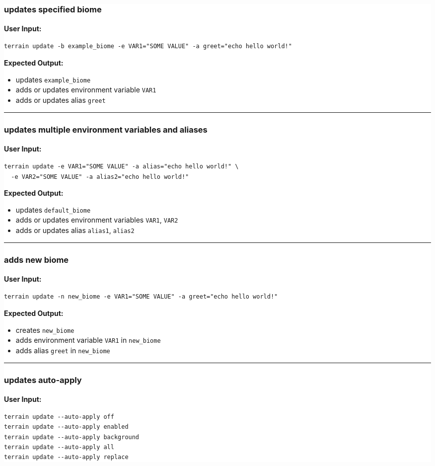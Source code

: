 ### updates specified biome

**User Input:**

```shell
terrain update -b example_biome -e VAR1="SOME VALUE" -a greet="echo hello world!"
```

**Expected Output:**

- updates `example_biome`
- adds or updates environment variable `VAR1`
- adds or updates alias `greet`

---

### updates multiple environment variables and aliases

**User Input:**

```shell
terrain update -e VAR1="SOME VALUE" -a alias="echo hello world!" \
  -e VAR2="SOME VALUE" -a alias2="echo hello world!"

```

**Expected Output:**

- updates `default_biome`
- adds or updates environment variables `VAR1`, `VAR2`
- adds or updates alias `alias1`, `alias2`

---

### adds new biome

**User Input:**

```shell
terrain update -n new_biome -e VAR1="SOME VALUE" -a greet="echo hello world!"
```

**Expected Output:**

- creates `new_biome`
- adds environment variable `VAR1` in `new_biome`
- adds alias `greet` in `new_biome`

---

### updates auto-apply

**User Input:**

```shell
terrain update --auto-apply off
terrain update --auto-apply enabled
terrain update --auto-apply background
terrain update --auto-apply all
terrain update --auto-apply replace
```
